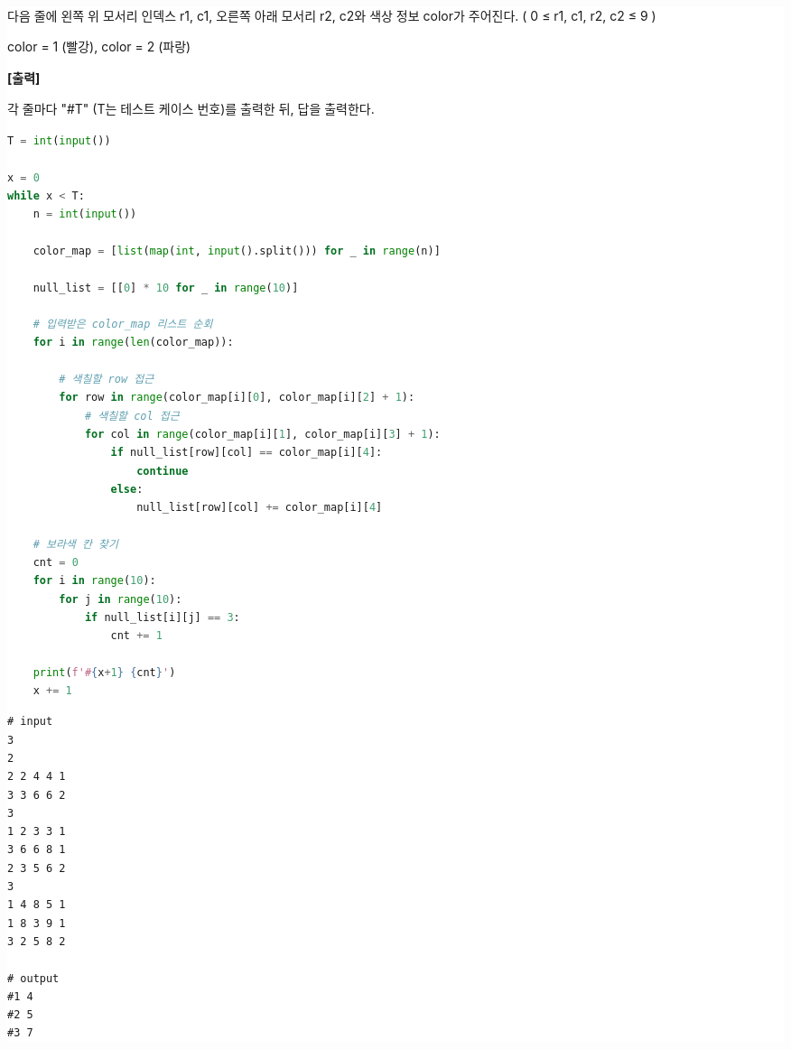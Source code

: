 다음 줄에 왼쪽 위 모서리 인덱스 r1, c1, 오른쪽 아래 모서리 r2, c2와 색상 정보 color가 주어진다. ( 0 ≤ r1, c1, r2, c2 ≤ 9 )

color = 1 (빨강), color = 2 (파랑)

 

**[출력]**

각 줄마다 "#T" (T는 테스트 케이스 번호)를 출력한 뒤, 답을 출력한다.

```python
T = int(input())

x = 0
while x < T:
    n = int(input())

    color_map = [list(map(int, input().split())) for _ in range(n)]

    null_list = [[0] * 10 for _ in range(10)]

    # 입력받은 color_map 리스트 순회
    for i in range(len(color_map)): 

        # 색칠할 row 접근
        for row in range(color_map[i][0], color_map[i][2] + 1):
            # 색칠할 col 접근
            for col in range(color_map[i][1], color_map[i][3] + 1):
                if null_list[row][col] == color_map[i][4]:
                    continue
                else:
                    null_list[row][col] += color_map[i][4]

    # 보라색 칸 찾기
    cnt = 0
    for i in range(10):
        for j in range(10):
            if null_list[i][j] == 3:
                cnt += 1

    print(f'#{x+1} {cnt}')
    x += 1
```

```
# input
3
2
2 2 4 4 1
3 3 6 6 2
3
1 2 3 3 1
3 6 6 8 1
2 3 5 6 2
3
1 4 8 5 1
1 8 3 9 1
3 2 5 8 2

# output
#1 4
#2 5
#3 7
```
